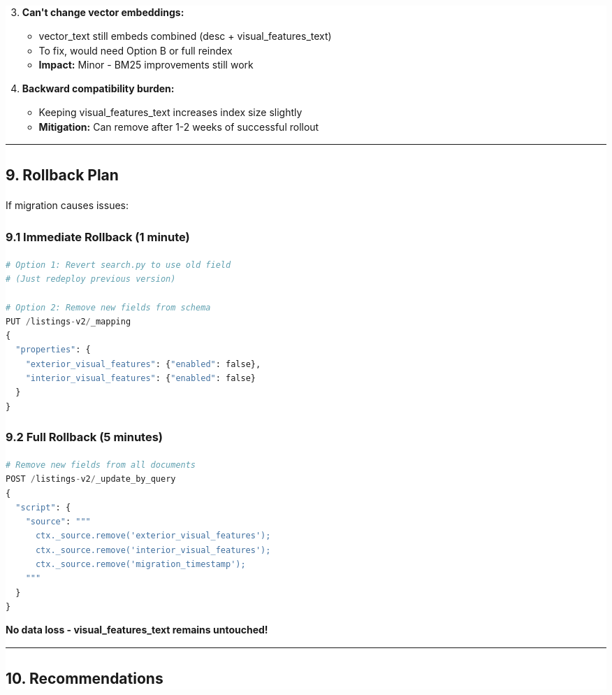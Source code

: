 3. **Can't change vector embeddings:**
   - vector_text still embeds combined (desc + visual_features_text)
   - To fix, would need Option B or full reindex
   - **Impact:** Minor - BM25 improvements still work

4. **Backward compatibility burden:**
   - Keeping visual_features_text increases index size slightly
   - **Mitigation:** Can remove after 1-2 weeks of successful rollout

---

## 9. Rollback Plan

If migration causes issues:

### 9.1 Immediate Rollback (1 minute)

```python
# Option 1: Revert search.py to use old field
# (Just redeploy previous version)

# Option 2: Remove new fields from schema
PUT /listings-v2/_mapping
{
  "properties": {
    "exterior_visual_features": {"enabled": false},
    "interior_visual_features": {"enabled": false}
  }
}
```

### 9.2 Full Rollback (5 minutes)

```python
# Remove new fields from all documents
POST /listings-v2/_update_by_query
{
  "script": {
    "source": """
      ctx._source.remove('exterior_visual_features');
      ctx._source.remove('interior_visual_features');
      ctx._source.remove('migration_timestamp');
    """
  }
}
```

**No data loss - visual_features_text remains untouched!**

---

## 10. Recommendations
